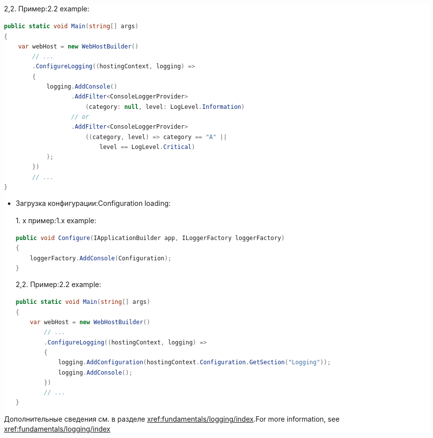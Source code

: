   <span data-ttu-id="86d72-169">2,2. Пример:</span><span class="sxs-lookup"><span data-stu-id="86d72-169">2.2 example:</span></span>

  ```csharp
  public static void Main(string[] args)
  {
      var webHost = new WebHostBuilder()
          // ...
          .ConfigureLogging((hostingContext, logging) =>
          {
              logging.AddConsole()
                     .AddFilter<ConsoleLoggerProvider>
                         (category: null, level: LogLevel.Information)
                     // or
                     .AddFilter<ConsoleLoggerProvider>
                         ((category, level) => category == "A" ||
                             level == LogLevel.Critical)
              );
          })
          // ...
  }
  ```

* <span data-ttu-id="86d72-170">Загрузка конфигурации:</span><span class="sxs-lookup"><span data-stu-id="86d72-170">Configuration loading:</span></span>

  <span data-ttu-id="86d72-171">1. x пример:</span><span class="sxs-lookup"><span data-stu-id="86d72-171">1.x example:</span></span>

  ```csharp
  public void Configure(IApplicationBuilder app, ILoggerFactory loggerFactory)
  {
      loggerFactory.AddConsole(Configuration);
  }
  ```

  <span data-ttu-id="86d72-172">2,2. Пример:</span><span class="sxs-lookup"><span data-stu-id="86d72-172">2.2 example:</span></span>

  ```csharp
  public static void Main(string[] args)
  {
      var webHost = new WebHostBuilder()
          // ...
          .ConfigureLogging((hostingContext, logging) =>
          {
              logging.AddConfiguration(hostingContext.Configuration.GetSection("Logging"));
              logging.AddConsole();
          })
          // ...
  }
  ```

<span data-ttu-id="86d72-173">Дополнительные сведения см. в разделе <xref:fundamentals/logging/index>.</span><span class="sxs-lookup"><span data-stu-id="86d72-173">For more information, see <xref:fundamentals/logging/index></span></span>
